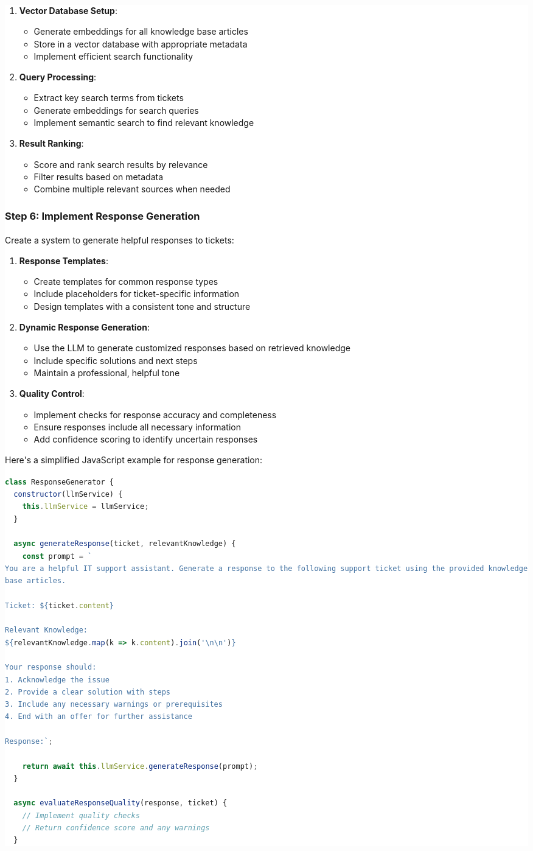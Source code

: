 1. **Vector Database Setup**:
   - Generate embeddings for all knowledge base articles
   - Store in a vector database with appropriate metadata
   - Implement efficient search functionality

2. **Query Processing**:
   - Extract key search terms from tickets
   - Generate embeddings for search queries
   - Implement semantic search to find relevant knowledge

3. **Result Ranking**:
   - Score and rank search results by relevance
   - Filter results based on metadata
   - Combine multiple relevant sources when needed

### Step 6: Implement Response Generation

Create a system to generate helpful responses to tickets:

1. **Response Templates**:
   - Create templates for common response types
   - Include placeholders for ticket-specific information
   - Design templates with a consistent tone and structure

2. **Dynamic Response Generation**:
   - Use the LLM to generate customized responses based on retrieved knowledge
   - Include specific solutions and next steps
   - Maintain a professional, helpful tone

3. **Quality Control**:
   - Implement checks for response accuracy and completeness
   - Ensure responses include all necessary information
   - Add confidence scoring to identify uncertain responses

Here's a simplified JavaScript example for response generation:

```javascript
class ResponseGenerator {
  constructor(llmService) {
    this.llmService = llmService;
  }
  
  async generateResponse(ticket, relevantKnowledge) {
    const prompt = `
You are a helpful IT support assistant. Generate a response to the following support ticket using the provided knowledge base articles.

Ticket: ${ticket.content}

Relevant Knowledge:
${relevantKnowledge.map(k => k.content).join('\n\n')}

Your response should:
1. Acknowledge the issue
2. Provide a clear solution with steps
3. Include any necessary warnings or prerequisites
4. End with an offer for further assistance

Response:`;

    return await this.llmService.generateResponse(prompt);
  }
  
  async evaluateResponseQuality(response, ticket) {
    // Implement quality checks
    // Return confidence score and any warnings
  }
```